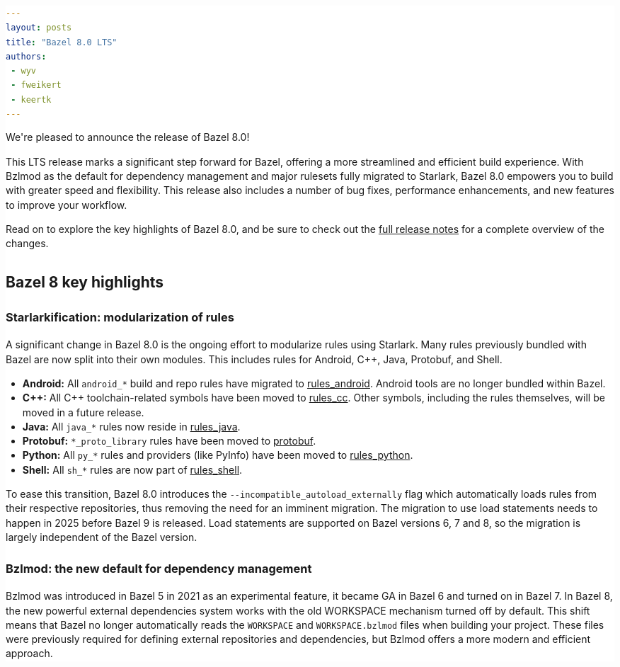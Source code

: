 ```yaml
---
layout: posts
title: "Bazel 8.0 LTS"
authors:
 - wyv
 - fweikert
 - keertk
---
```


We're pleased to announce the release of Bazel 8.0!

This LTS release marks a significant step forward for Bazel, offering a more streamlined and efficient build experience. With Bzlmod as the default for dependency management and major rulesets fully migrated to Starlark, Bazel 8.0 empowers you to build with greater speed and flexibility.
This release also includes a number of bug fixes, performance enhancements, and new features to improve your workflow.

Read on to explore the key highlights of Bazel 8.0, and be sure to check out the [full release notes](https://github.com/bazelbuild/bazel/releases/tag/8.0.0) for a complete overview of the changes.

## Bazel 8 key highlights

### Starlarkification: modularization of rules

A significant change in Bazel 8.0 is the ongoing effort to modularize rules using Starlark. Many rules previously bundled with Bazel are now split into their own modules. This includes rules for Android, C++, Java, Protobuf, and Shell.

- **Android:** All `android_*` build and repo rules have migrated to [rules_android](https://github.com/bazelbuild/rules_android). Android tools are no longer bundled within Bazel.
- **C++:** All C++ toolchain-related symbols have been moved to [rules_cc](http://github.com/bazelbuild/rules_cc). Other symbols, including the rules themselves, will be moved in a future release.
- **Java:** All `java_*` rules now reside in [rules_java](https://github.com/bazelbuild/rules_java).
- **Protobuf:** `*_proto_library` rules have been moved to [protobuf](https://github.com/protocolbuffers/protobuf).
- **Python:** All `py_*` rules and providers (like PyInfo) have been moved to [rules_python](http://github.com/bazelbuild/rules_python).
- **Shell:** All `sh_*` rules are now part of [rules_shell](https://github.com/bazelbuild/rules_shell).

To ease this transition, Bazel 8.0 introduces the `--incompatible_autoload_externally` flag which automatically loads rules from their respective repositories, thus removing the need for an imminent migration. The migration to use load statements needs to happen in 2025 before Bazel 9 is released. Load statements are supported on Bazel versions 6, 7 and 8, so the migration is largely independent of the Bazel version.

### Bzlmod: the new default for dependency management

Bzlmod was introduced in Bazel 5 in 2021 as an experimental feature, it became GA in Bazel 6 and turned on in Bazel 7. In Bazel 8, the new powerful external dependencies system works with the old WORKSPACE mechanism turned off by default. This shift means that Bazel no longer automatically reads the `WORKSPACE` and `WORKSPACE.bzlmod` files when building your project. These files were previously required for defining external repositories and dependencies, but Bzlmod offers a more modern and efficient approach.
